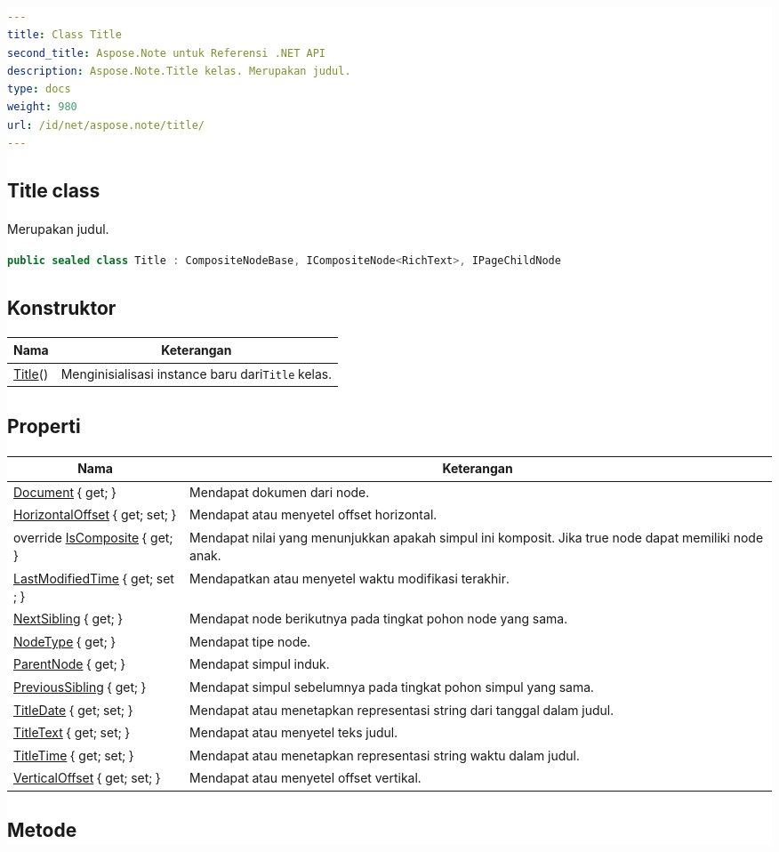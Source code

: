 ```yaml
---
title: Class Title
second_title: Aspose.Note untuk Referensi .NET API
description: Aspose.Note.Title kelas. Merupakan judul.
type: docs
weight: 980
url: /id/net/aspose.note/title/
---
```

## Title class

Merupakan judul.

```csharp
public sealed class Title : CompositeNodeBase, ICompositeNode<RichText>, IPageChildNode
```

## Konstruktor

| Nama | Keterangan |
| --- | --- |
| [Title](title/#constructor)() | Menginisialisasi instance baru dari`Title` kelas. |

## Properti

| Nama | Keterangan |
| --- | --- |
| [Document](../../aspose.note/node/document/) { get; } | Mendapat dokumen dari node. |
| [HorizontalOffset](../../aspose.note/title/horizontaloffset/) { get; set; } | Mendapat atau menyetel offset horizontal. |
| override [IsComposite](../../aspose.note/title/iscomposite/) { get; } | Mendapat nilai yang menunjukkan apakah simpul ini komposit. Jika true node dapat memiliki node anak. |
| [LastModifiedTime](../../aspose.note/title/lastmodifiedtime/) { get; set; } | Mendapatkan atau menyetel waktu modifikasi terakhir. |
| [NextSibling](../../aspose.note/node/nextsibling/) { get; } | Mendapat node berikutnya pada tingkat pohon node yang sama. |
| [NodeType](../../aspose.note/node/nodetype/) { get; } | Mendapat tipe node. |
| [ParentNode](../../aspose.note/node/parentnode/) { get; } | Mendapat simpul induk. |
| [PreviousSibling](../../aspose.note/node/previoussibling/) { get; } | Mendapat simpul sebelumnya pada tingkat pohon simpul yang sama. |
| [TitleDate](../../aspose.note/title/titledate/) { get; set; } | Mendapat atau menetapkan representasi string dari tanggal dalam judul. |
| [TitleText](../../aspose.note/title/titletext/) { get; set; } | Mendapat atau menyetel teks judul. |
| [TitleTime](../../aspose.note/title/titletime/) { get; set; } | Mendapat atau menetapkan representasi string waktu dalam judul. |
| [VerticalOffset](../../aspose.note/title/verticaloffset/) { get; set; } | Mendapat atau menyetel offset vertikal. |

## Metode

